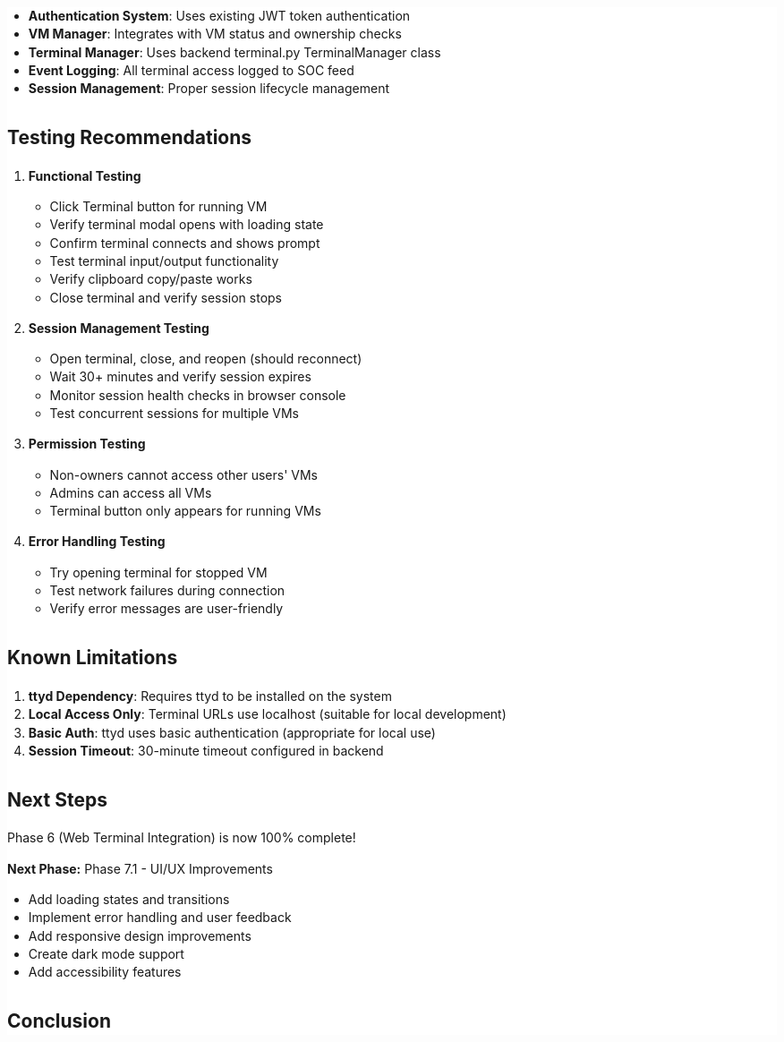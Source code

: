 - **Authentication System**: Uses existing JWT token authentication
- **VM Manager**: Integrates with VM status and ownership checks
- **Terminal Manager**: Uses backend terminal.py TerminalManager class
- **Event Logging**: All terminal access logged to SOC feed
- **Session Management**: Proper session lifecycle management

## Testing Recommendations

1. **Functional Testing**
   - Click Terminal button for running VM
   - Verify terminal modal opens with loading state
   - Confirm terminal connects and shows prompt
   - Test terminal input/output functionality
   - Verify clipboard copy/paste works
   - Close terminal and verify session stops

2. **Session Management Testing**
   - Open terminal, close, and reopen (should reconnect)
   - Wait 30+ minutes and verify session expires
   - Monitor session health checks in browser console
   - Test concurrent sessions for multiple VMs

3. **Permission Testing**
   - Non-owners cannot access other users' VMs
   - Admins can access all VMs
   - Terminal button only appears for running VMs

4. **Error Handling Testing**
   - Try opening terminal for stopped VM
   - Test network failures during connection
   - Verify error messages are user-friendly

## Known Limitations

1. **ttyd Dependency**: Requires ttyd to be installed on the system
2. **Local Access Only**: Terminal URLs use localhost (suitable for local development)
3. **Basic Auth**: ttyd uses basic authentication (appropriate for local use)
4. **Session Timeout**: 30-minute timeout configured in backend

## Next Steps

Phase 6 (Web Terminal Integration) is now 100% complete!

**Next Phase:** Phase 7.1 - UI/UX Improvements
- Add loading states and transitions
- Implement error handling and user feedback
- Add responsive design improvements
- Create dark mode support
- Add accessibility features

## Conclusion
